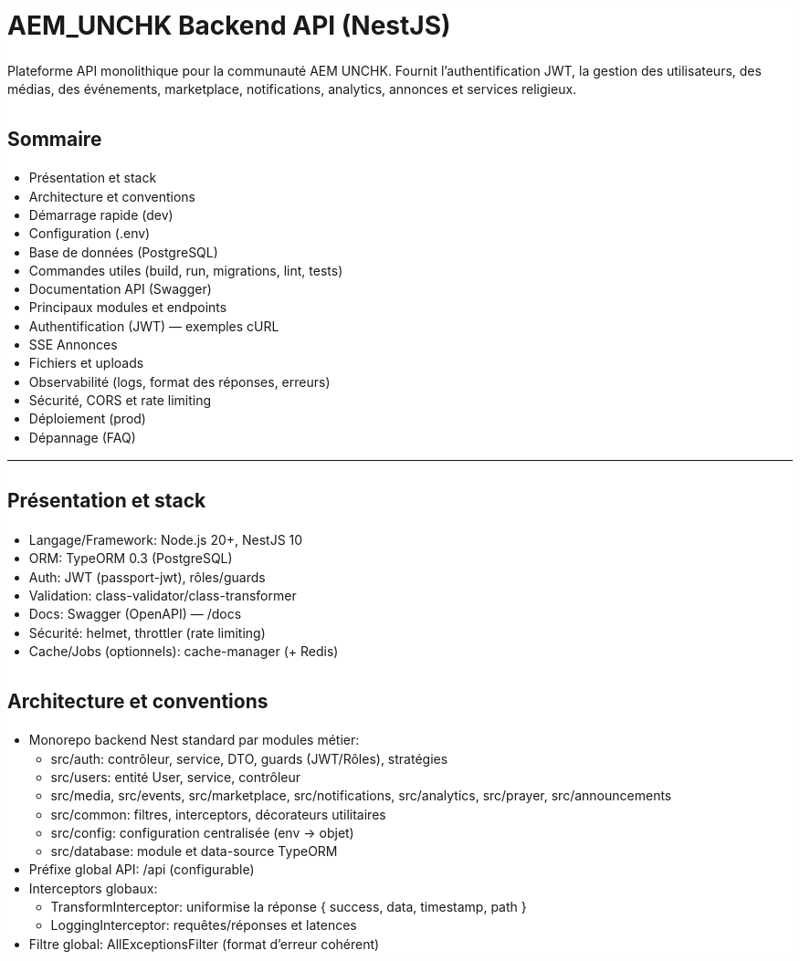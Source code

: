 # AEM_UNCHK Backend API (NestJS)

Plateforme API monolithique pour la communauté AEM UNCHK. Fournit l’authentification JWT, la gestion des utilisateurs, des médias, des événements, marketplace, notifications, analytics, annonces et services religieux.

## Sommaire
- Présentation et stack
- Architecture et conventions
- Démarrage rapide (dev)
- Configuration (.env)
- Base de données (PostgreSQL)
- Commandes utiles (build, run, migrations, lint, tests)
- Documentation API (Swagger)
- Principaux modules et endpoints
- Authentification (JWT) — exemples cURL
- SSE Annonces
- Fichiers et uploads
- Observabilité (logs, format des réponses, erreurs)
- Sécurité, CORS et rate limiting
- Déploiement (prod)
- Dépannage (FAQ)

---

## Présentation et stack
- Langage/Framework: Node.js 20+, NestJS 10
- ORM: TypeORM 0.3 (PostgreSQL)
- Auth: JWT (passport-jwt), rôles/guards
- Validation: class-validator/class-transformer
- Docs: Swagger (OpenAPI) — /docs
- Sécurité: helmet, throttler (rate limiting)
- Cache/Jobs (optionnels): cache-manager (+ Redis)

## Architecture et conventions
- Monorepo backend Nest standard par modules métier:
  - src/auth: contrôleur, service, DTO, guards (JWT/Rôles), stratégies
  - src/users: entité User, service, contrôleur
  - src/media, src/events, src/marketplace, src/notifications, src/analytics, src/prayer, src/announcements
  - src/common: filtres, interceptors, décorateurs utilitaires
  - src/config: configuration centralisée (env → objet)
  - src/database: module et data-source TypeORM
- Préfixe global API: /api (configurable)
- Interceptors globaux:
  - TransformInterceptor: uniformise la réponse { success, data, timestamp, path }
  - LoggingInterceptor: requêtes/réponses et latences
- Filtre global: AllExceptionsFilter (format d’erreur cohérent)
